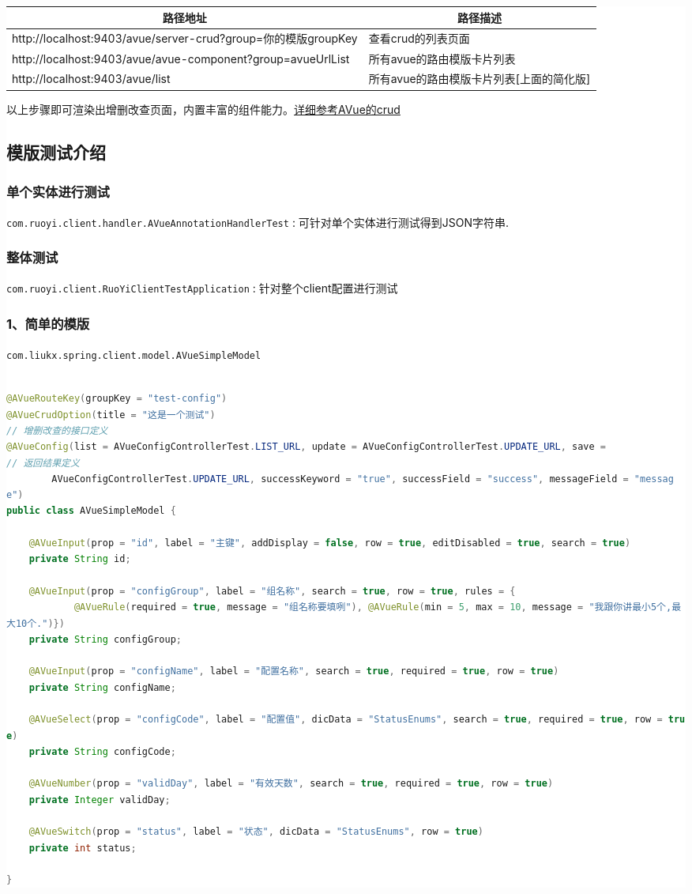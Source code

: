 | 路径地址                                                        | 路径描述                    |
|-------------------------------------------------------------|-------------------------|
| http://localhost:9403/avue/server-crud?group=你的模版groupKey   | 查看crud的列表页面             |
| http://localhost:9403/avue/avue-component?group=avueUrlList | 所有avue的路由模版卡片列表         |
| http://localhost:9403/avue/list                             | 所有avue的路由模版卡片列表[上面的简化版] |

以上步骤即可渲染出增删改查页面，内置丰富的组件能力。[详细参考AVue的crud](https://avuejs.com/crud/crud-doc.html)

## 模版测试介绍

### 单个实体进行测试

`com.ruoyi.client.handler.AVueAnnotationHandlerTest` : 可针对单个实体进行测试得到JSON字符串.

### 整体测试

`com.ruoyi.client.RuoYiClientTestApplication` : 针对整个client配置进行测试

### 1、简单的模版

`com.liukx.spring.client.model.AVueSimpleModel`

```java

@AVueRouteKey(groupKey = "test-config")
@AVueCrudOption(title = "这是一个测试")
// 增删改查的接口定义
@AVueConfig(list = AVueConfigControllerTest.LIST_URL, update = AVueConfigControllerTest.UPDATE_URL, save =
// 返回结果定义
        AVueConfigControllerTest.UPDATE_URL, successKeyword = "true", successField = "success", messageField = "message")
public class AVueSimpleModel {

    @AVueInput(prop = "id", label = "主键", addDisplay = false, row = true, editDisabled = true, search = true)
    private String id;

    @AVueInput(prop = "configGroup", label = "组名称", search = true, row = true, rules = {
            @AVueRule(required = true, message = "组名称要填咧"), @AVueRule(min = 5, max = 10, message = "我跟你讲最小5个,最大10个.")})
    private String configGroup;

    @AVueInput(prop = "configName", label = "配置名称", search = true, required = true, row = true)
    private String configName;

    @AVueSelect(prop = "configCode", label = "配置值", dicData = "StatusEnums", search = true, required = true, row = true)
    private String configCode;

    @AVueNumber(prop = "validDay", label = "有效天数", search = true, required = true, row = true)
    private Integer validDay;

    @AVueSwitch(prop = "status", label = "状态", dicData = "StatusEnums", row = true)
    private int status;

}
```
